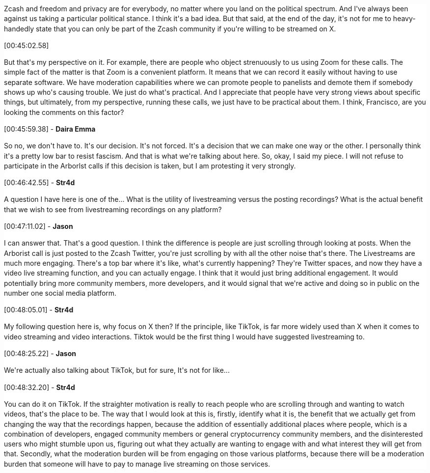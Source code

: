 Zcash and freedom and privacy are for everybody, no matter where you land on the political spectrum. And I've always been against us taking a particular political stance. I think it's a bad idea. But that said, at the end of the day, it's not for me to heavy-handedly state that you can only be part of the Zcash community if you're willing to be streamed on X.

[00:45:02.58] 

But that's my perspective on it. For example, there are people who object strenuously to us using Zoom for these calls. The simple fact of the matter is that Zoom is a convenient platform. It means that we can record it easily without having to use separate software. We have moderation capabilities where we can promote people to panelists and demote them if somebody shows up who's causing trouble. We just do what's practical. And I appreciate that people have very strong views about specific things, but ultimately, from my perspective, running these calls, we just have to be practical about them. I think, Francisco, are you looking the comments on this factor?

[00:45:59.38] - **Daira Emma**

So no, we don't have to. It's our decision. It's not forced. It's a decision that we can make one way or the other. I personally think it's a pretty low bar to resist fascism. And that is what we're talking about here. So, okay, I said my piece. I will not refuse to participate in the Arborlst calls if this decision is taken, but I am protesting it very strongly.

[00:46:42.55] - **Str4d**

A question I have here is one of the... What is the utility of livestreaming versus the posting recordings? What is the actual benefit that we wish to see from livestreaming recordings on any platform?

[00:47:11.02] - **Jason**

I can answer that. That's a good question. I think the difference is people are just scrolling through looking at posts. When the Arborist call is just posted to the Zcash Twitter, you're just scrolling by with all the other noise that's there. The Livestreams are much more engaging. There's a top bar where it's like, what's currently happening? They're Twitter spaces, and now they have a video live streaming function, and you can actually engage. I think that it would just bring additional engagement. It would potentially bring more community members, more developers, and it would signal that we're active and doing so in public on the number one social media platform.

[00:48:05.01] - **Str4d**

My following question here is, why focus on X then? If the principle, like TikTok, is far more widely used than X when it comes to video streaming and video interactions. Tiktok would be the first thing I would have suggested livestreaming to.

[00:48:25.22] - **Jason**

We're actually also talking about TikTok, but for sure, It's not for like...

[00:48:32.20] - **Str4d**

You can do it on TikTok. If the straighter motivation is really to reach people who are scrolling through and wanting to watch videos, that's the place to be. The way that I would look at this is, firstly, identify what it is, the benefit that we actually get from changing the way that the recordings happen, because the addition of essentially additional places where people, which is a combination of developers, engaged community members or general cryptocurrency community members, and the disinterested users who might stumble upon us, figuring out what they actually are wanting to engage with and what interest they will get from that. Secondly, what the moderation burden will be from engaging on those various platforms, because there will be a moderation burden that someone will have to pay to manage live streaming on those services.

